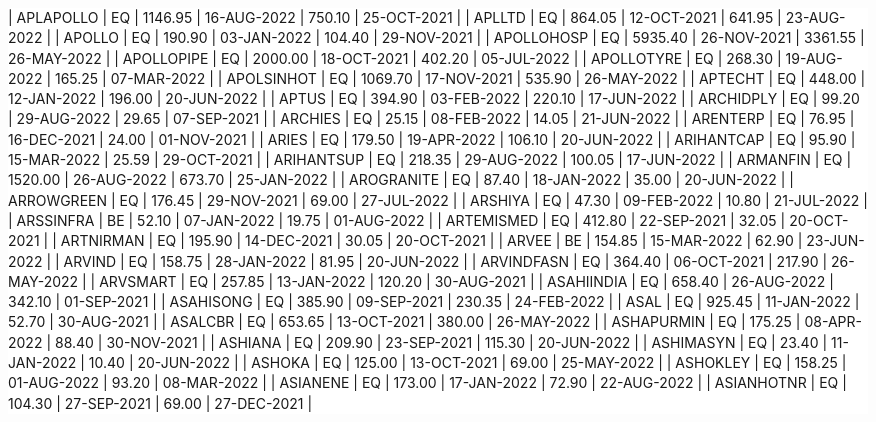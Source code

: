 | APLAPOLLO | EQ | 1146.95 | 16-AUG-2022 | 750.10 | 25-OCT-2021 |
| APLLTD | EQ | 864.05 | 12-OCT-2021 | 641.95 | 23-AUG-2022 |
| APOLLO | EQ | 190.90 | 03-JAN-2022 | 104.40 | 29-NOV-2021 |
| APOLLOHOSP | EQ | 5935.40 | 26-NOV-2021 | 3361.55 | 26-MAY-2022 |
| APOLLOPIPE | EQ | 2000.00 | 18-OCT-2021 | 402.20 | 05-JUL-2022 |
| APOLLOTYRE | EQ | 268.30 | 19-AUG-2022 | 165.25 | 07-MAR-2022 |
| APOLSINHOT | EQ | 1069.70 | 17-NOV-2021 | 535.90 | 26-MAY-2022 |
| APTECHT | EQ | 448.00 | 12-JAN-2022 | 196.00 | 20-JUN-2022 |
| APTUS | EQ | 394.90 | 03-FEB-2022 | 220.10 | 17-JUN-2022 |
| ARCHIDPLY | EQ | 99.20 | 29-AUG-2022 | 29.65 | 07-SEP-2021 |
| ARCHIES | EQ | 25.15 | 08-FEB-2022 | 14.05 | 21-JUN-2022 |
| ARENTERP | EQ | 76.95 | 16-DEC-2021 | 24.00 | 01-NOV-2021 |
| ARIES | EQ | 179.50 | 19-APR-2022 | 106.10 | 20-JUN-2022 |
| ARIHANTCAP | EQ | 95.90 | 15-MAR-2022 | 25.59 | 29-OCT-2021 |
| ARIHANTSUP | EQ | 218.35 | 29-AUG-2022 | 100.05 | 17-JUN-2022 |
| ARMANFIN | EQ | 1520.00 | 26-AUG-2022 | 673.70 | 25-JAN-2022 |
| AROGRANITE | EQ | 87.40 | 18-JAN-2022 | 35.00 | 20-JUN-2022 |
| ARROWGREEN | EQ | 176.45 | 29-NOV-2021 | 69.00 | 27-JUL-2022 |
| ARSHIYA | EQ | 47.30 | 09-FEB-2022 | 10.80 | 21-JUL-2022 |
| ARSSINFRA | BE | 52.10 | 07-JAN-2022 | 19.75 | 01-AUG-2022 |
| ARTEMISMED | EQ | 412.80 | 22-SEP-2021 | 32.05 | 20-OCT-2021 |
| ARTNIRMAN | EQ | 195.90 | 14-DEC-2021 | 30.05 | 20-OCT-2021 |
| ARVEE | BE | 154.85 | 15-MAR-2022 | 62.90 | 23-JUN-2022 |
| ARVIND | EQ | 158.75 | 28-JAN-2022 | 81.95 | 20-JUN-2022 |
| ARVINDFASN | EQ | 364.40 | 06-OCT-2021 | 217.90 | 26-MAY-2022 |
| ARVSMART | EQ | 257.85 | 13-JAN-2022 | 120.20 | 30-AUG-2021 |
| ASAHIINDIA | EQ | 658.40 | 26-AUG-2022 | 342.10 | 01-SEP-2021 |
| ASAHISONG | EQ | 385.90 | 09-SEP-2021 | 230.35 | 24-FEB-2022 |
| ASAL | EQ | 925.45 | 11-JAN-2022 | 52.70 | 30-AUG-2021 |
| ASALCBR | EQ | 653.65 | 13-OCT-2021 | 380.00 | 26-MAY-2022 |
| ASHAPURMIN | EQ | 175.25 | 08-APR-2022 | 88.40 | 30-NOV-2021 |
| ASHIANA | EQ | 209.90 | 23-SEP-2021 | 115.30 | 20-JUN-2022 |
| ASHIMASYN | EQ | 23.40 | 11-JAN-2022 | 10.40 | 20-JUN-2022 |
| ASHOKA | EQ | 125.00 | 13-OCT-2021 | 69.00 | 25-MAY-2022 |
| ASHOKLEY | EQ | 158.25 | 01-AUG-2022 | 93.20 | 08-MAR-2022 |
| ASIANENE | EQ | 173.00 | 17-JAN-2022 | 72.90 | 22-AUG-2022 |
| ASIANHOTNR | EQ | 104.30 | 27-SEP-2021 | 69.00 | 27-DEC-2021 |